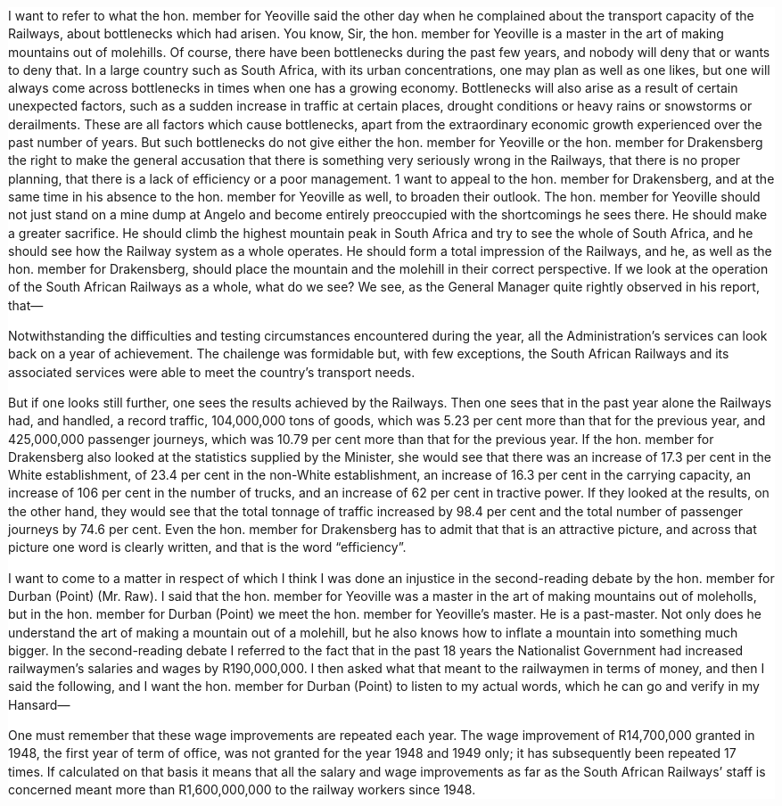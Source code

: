 <p>I want to refer to what the hon. member for Yeoville said the other day when he complained about the transport capacity of the Railways, about bottlenecks which had arisen. You know, Sir, the hon. member for Yeoville is a master in the art of making mountains out of molehills. Of course, there have been bottlenecks during the past few years, and nobody will deny that or wants to deny that. In a large country such as South Africa, with its urban concentrations, one may plan as well as one likes, but one will always come across bottlenecks in times when one has a growing economy. Bottlenecks will also arise as a result of certain unexpected factors, such as a sudden increase in traffic at certain places, drought conditions or heavy rains or snowstorms or derailments. These are all factors which cause bottlenecks, apart from the extraordinary economic growth experienced over the past number of years. But such bottlenecks do not give either the hon. member for Yeoville or the hon. member for Drakensberg the right to make the general accusation that there is something very seriously wrong in the Railways, that there is no proper planning, that there is a lack of efficiency or a poor management. 1 want to appeal to the hon. member for Drakensberg, and at the same time in his absence to the hon. member for Yeoville as well, to broaden their outlook. The hon. member for Yeoville should not just stand on a mine dump at Angelo and become entirely preoccupied with the shortcomings he sees there. He should make a greater sacrifice. He should climb the highest mountain peak in South Africa and try to see the whole of South Africa, and he should see how the Railway system as a whole operates. He should form a total impression of the Railways, and he, as well as the hon. member for Drakensberg, should place the mountain and the molehill in their correct perspective. If we look at the operation of the South African Railways as a whole, what do we see? We see, as the General Manager quite rightly observed in his report, that&#x2014;</p>

<block name="quote">Notwithstanding the difficulties and testing circumstances encountered during the year, all the Administration&#x2019;s services can look back on a year of achievement. The chailenge <span class="col_861-862" refersTo="page_0441"/>was formidable but, with few exceptions, the South African Railways and its associated services were able to meet the country&#x2019;s transport needs.</block>

<p>But if one looks still further, one sees the results achieved by the Railways. Then one sees that in the past year alone the Railways had, and handled, a record traffic, 104,000,000 tons of goods, which was 5.23 per cent more than that for the previous year, and 425,000,000 passenger journeys, which was 10.79 per cent more than that for the previous year. If the hon. member for Drakensberg also looked at the statistics supplied by the Minister, she would see that there was an increase of 17.3 per cent in the White establishment, of 23.4 per cent in the non-White establishment, an increase of 16.3 per cent in the carrying capacity, an increase of 106 per cent in the number of trucks, and an increase of 62 per cent in tractive power. If they looked at the results, on the other hand, they would see that the total tonnage of traffic increased by 98.4 per cent and the total number of passenger journeys by 74.6 per cent. Even the hon. member for Drakensberg has to admit that that is an attractive picture, and across that picture one word is clearly written, and that is the word &#x201C;efficiency&#x201D;.</p>

<p>I want to come to a matter in respect of which I think I was done an injustice in the second-reading debate by the hon. member for Durban (Point) (Mr. Raw). I said that the hon. member for Yeoville was a master in the art of making mountains out of moleholls, but in the hon. member for Durban (Point) we meet the hon. member for Yeoville&#x2019;s master. He is a past-master. Not only does he understand the art of making a mountain out of a molehill, but he also knows how to inflate a mountain into something much bigger. In the second-reading debate I referred to the fact that in the past 18 years the Nationalist Government had increased railwaymen&#x2019;s salaries and wages by R190,000,000. I then asked what that meant to the railwaymen in terms of money, and then I said the following, and I want the hon. member for Durban (Point) to listen to my actual words, which he can go and verify in my Hansard&#x2014;</p>

<block name="quote">One must remember that these wage improvements are repeated each year. The wage improvement of R14,700,000 granted in 1948, the first year of term of office, was not granted for the year 1948 and 1949 only; it has subsequently been repeated 17 times. If calculated on that basis it means that all the salary and wage improvements as far as the South African Railways&#x2019; staff is concerned meant more than R1,600,000,000 to the railway workers since 1948.</block>
